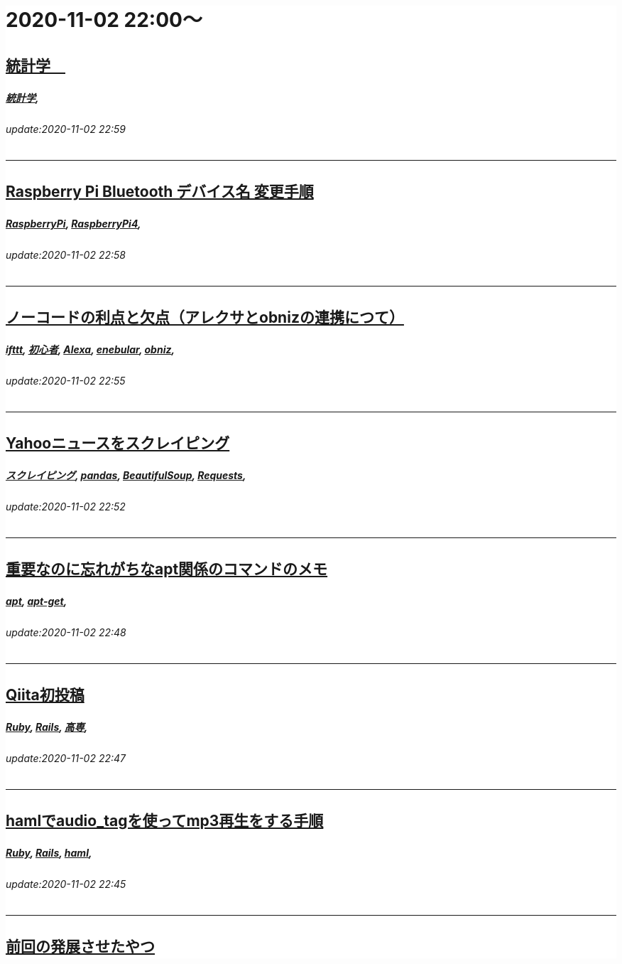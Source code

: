 # 2020-11-02 22:00～
## [統計学　](https://qiita.com/sicentistengineer01/items/e70a6ad73d9156f2358b)
##### [統計学](https://qiita.com/tags/統計学), 
###### update:2020-11-02 22:59
---
## [Raspberry Pi Bluetooth デバイス名 変更手順](https://qiita.com/ganessa/items/d9df19a6e7d106dd3518)
##### [RaspberryPi](https://qiita.com/tags/RaspberryPi), [RaspberryPi4](https://qiita.com/tags/RaspberryPi4), 
###### update:2020-11-02 22:58
---
## [ノーコードの利点と欠点（アレクサとobnizの連携につて）](https://qiita.com/khoahv/items/fcc88ce06076c4860ab5)
##### [ifttt](https://qiita.com/tags/ifttt), [初心者](https://qiita.com/tags/初心者), [Alexa](https://qiita.com/tags/Alexa), [enebular](https://qiita.com/tags/enebular), [obniz](https://qiita.com/tags/obniz), 
###### update:2020-11-02 22:55
---
## [Yahooニュースをスクレイピング](https://qiita.com/kei0919/items/780b36f14907412f3489)
##### [スクレイピング](https://qiita.com/tags/スクレイピング), [pandas](https://qiita.com/tags/pandas), [BeautifulSoup](https://qiita.com/tags/BeautifulSoup), [Requests](https://qiita.com/tags/Requests), 
###### update:2020-11-02 22:52
---
## [重要なのに忘れがちなapt関係のコマンドのメモ](https://qiita.com/karaage0703/items/f01db1cf49b151022b7c)
##### [apt](https://qiita.com/tags/apt), [apt-get](https://qiita.com/tags/apt-get), 
###### update:2020-11-02 22:48
---
## [Qiita初投稿](https://qiita.com/naoto911/items/acd0c8a6e43601387de1)
##### [Ruby](https://qiita.com/tags/Ruby), [Rails](https://qiita.com/tags/Rails), [高専](https://qiita.com/tags/高専), 
###### update:2020-11-02 22:47
---
## [hamlでaudio_tagを使ってmp3再生をする手順](https://qiita.com/yuri2509/items/a157124fe19f3dcf96e2)
##### [Ruby](https://qiita.com/tags/Ruby), [Rails](https://qiita.com/tags/Rails), [haml](https://qiita.com/tags/haml), 
###### update:2020-11-02 22:45
---
## [前回の発展させたやつ](https://qiita.com/yamadanagamasa/items/cd6c534fd1960d9cf913)